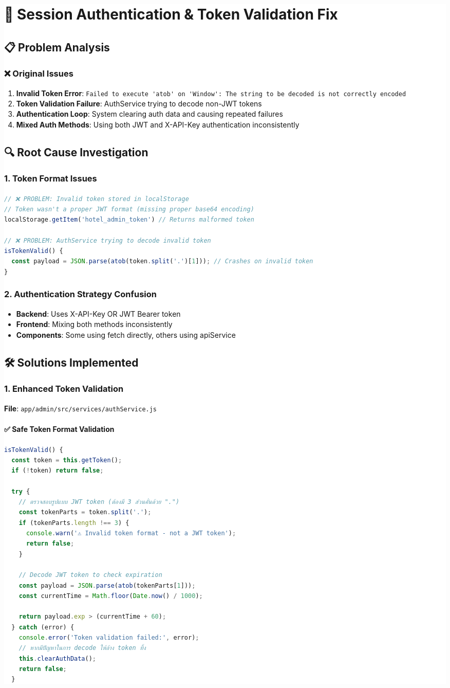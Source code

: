 # 🔧 Session Authentication & Token Validation Fix

## 📋 Problem Analysis

### ❌ Original Issues
1. **Invalid Token Error**: `Failed to execute 'atob' on 'Window': The string to be decoded is not correctly encoded`
2. **Token Validation Failure**: AuthService trying to decode non-JWT tokens
3. **Authentication Loop**: System clearing auth data and causing repeated failures
4. **Mixed Auth Methods**: Using both JWT and X-API-Key authentication inconsistently

## 🔍 Root Cause Investigation

### 1. Token Format Issues
```javascript
// ❌ PROBLEM: Invalid token stored in localStorage
// Token wasn't a proper JWT format (missing proper base64 encoding)
localStorage.getItem('hotel_admin_token') // Returns malformed token

// ❌ PROBLEM: AuthService trying to decode invalid token
isTokenValid() {
  const payload = JSON.parse(atob(token.split('.')[1])); // Crashes on invalid token
}
```

### 2. Authentication Strategy Confusion
- **Backend**: Uses X-API-Key OR JWT Bearer token
- **Frontend**: Mixing both methods inconsistently
- **Components**: Some using fetch directly, others using apiService

## 🛠️ Solutions Implemented

### 1. Enhanced Token Validation
**File**: `app/admin/src/services/authService.js`

#### ✅ Safe Token Format Validation
```javascript
isTokenValid() {
  const token = this.getToken();
  if (!token) return false;

  try {
    // ตรวจสอบรูปแบบ JWT token (ต้องมี 3 ส่วนคั่นด้วย ".")
    const tokenParts = token.split('.');
    if (tokenParts.length !== 3) {
      console.warn('⚠️ Invalid token format - not a JWT token');
      return false;
    }

    // Decode JWT token to check expiration
    const payload = JSON.parse(atob(tokenParts[1]));
    const currentTime = Math.floor(Date.now() / 1000);
    
    return payload.exp > (currentTime + 60);
  } catch (error) {
    console.error('Token validation failed:', error);
    // หากมีปัญหาในการ decode ให้ล้าง token ทิ้ง
    this.clearAuthData();
    return false;
  }
```